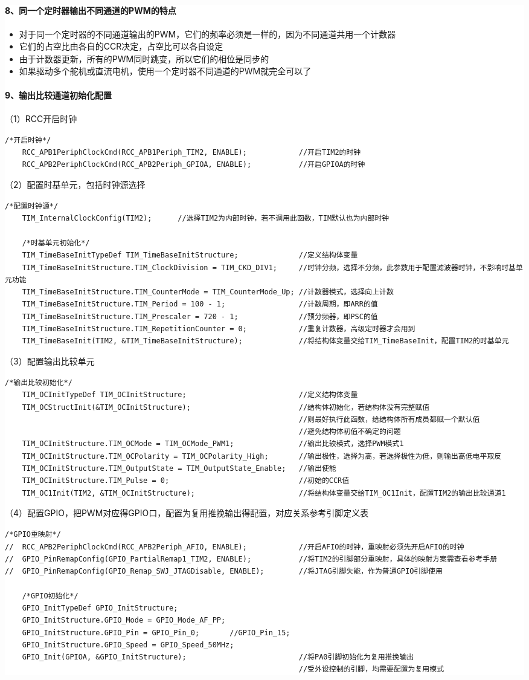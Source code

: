 



#### 8、同一个定时器输出不同通道的PWM的特点

- 对于同一个定时器的不同通道输出的PWM，它们的频率必须是一样的，因为不同通道共用一个计数器
- 它们的占空比由各自的CCR决定，占空比可以各自设定
- 由于计数器更新，所有的PWM同时跳变，所以它们的相位是同步的
- 如果驱动多个舵机或直流电机，使用一个定时器不同通道的PWM就完全可以了

#### 9、输出比较通道初始化配置

（1）RCC开启时钟

```
/*开启时钟*/
	RCC_APB1PeriphClockCmd(RCC_APB1Periph_TIM2, ENABLE);			//开启TIM2的时钟
	RCC_APB2PeriphClockCmd(RCC_APB2Periph_GPIOA, ENABLE);			//开启GPIOA的时钟
```

（2）配置时基单元，包括时钟源选择

```
/*配置时钟源*/
	TIM_InternalClockConfig(TIM2);		//选择TIM2为内部时钟，若不调用此函数，TIM默认也为内部时钟
	
	/*时基单元初始化*/
	TIM_TimeBaseInitTypeDef TIM_TimeBaseInitStructure;				//定义结构体变量
	TIM_TimeBaseInitStructure.TIM_ClockDivision = TIM_CKD_DIV1;     //时钟分频，选择不分频，此参数用于配置滤波器时钟，不影响时基单元功能
	TIM_TimeBaseInitStructure.TIM_CounterMode = TIM_CounterMode_Up; //计数器模式，选择向上计数
	TIM_TimeBaseInitStructure.TIM_Period = 100 - 1;					//计数周期，即ARR的值
	TIM_TimeBaseInitStructure.TIM_Prescaler = 720 - 1;				//预分频器，即PSC的值
	TIM_TimeBaseInitStructure.TIM_RepetitionCounter = 0;            //重复计数器，高级定时器才会用到
	TIM_TimeBaseInit(TIM2, &TIM_TimeBaseInitStructure);             //将结构体变量交给TIM_TimeBaseInit，配置TIM2的时基单元
```

（3）配置输出比较单元

```
/*输出比较初始化*/
	TIM_OCInitTypeDef TIM_OCInitStructure;							//定义结构体变量
	TIM_OCStructInit(&TIM_OCInitStructure);							//结构体初始化，若结构体没有完整赋值
																	//则最好执行此函数，给结构体所有成员都赋一个默认值
																	//避免结构体初值不确定的问题
	TIM_OCInitStructure.TIM_OCMode = TIM_OCMode_PWM1;				//输出比较模式，选择PWM模式1
	TIM_OCInitStructure.TIM_OCPolarity = TIM_OCPolarity_High;		//输出极性，选择为高，若选择极性为低，则输出高低电平取反
	TIM_OCInitStructure.TIM_OutputState = TIM_OutputState_Enable;	//输出使能
	TIM_OCInitStructure.TIM_Pulse = 0;								//初始的CCR值
	TIM_OC1Init(TIM2, &TIM_OCInitStructure);						//将结构体变量交给TIM_OC1Init，配置TIM2的输出比较通道1
```

（4）配置GPIO，把PWM对应得GPIO口，配置为复用推挽输出得配置，对应关系参考引脚定义表

```
/*GPIO重映射*/
//	RCC_APB2PeriphClockCmd(RCC_APB2Periph_AFIO, ENABLE);			//开启AFIO的时钟，重映射必须先开启AFIO的时钟
//	GPIO_PinRemapConfig(GPIO_PartialRemap1_TIM2, ENABLE);			//将TIM2的引脚部分重映射，具体的映射方案需查看参考手册
//	GPIO_PinRemapConfig(GPIO_Remap_SWJ_JTAGDisable, ENABLE);		//将JTAG引脚失能，作为普通GPIO引脚使用
	
	/*GPIO初始化*/
	GPIO_InitTypeDef GPIO_InitStructure;
	GPIO_InitStructure.GPIO_Mode = GPIO_Mode_AF_PP;
	GPIO_InitStructure.GPIO_Pin = GPIO_Pin_0;		//GPIO_Pin_15;
	GPIO_InitStructure.GPIO_Speed = GPIO_Speed_50MHz;
	GPIO_Init(GPIOA, &GPIO_InitStructure);							//将PA0引脚初始化为复用推挽输出	
																	//受外设控制的引脚，均需要配置为复用模式		
```